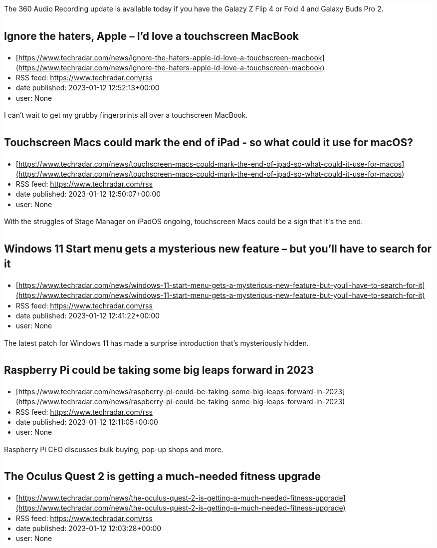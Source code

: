 The 360 Audio Recording update is available today if you have the Galazy Z Flip 4 or Fold 4 and Galaxy Buds Pro 2.

## Ignore the haters, Apple – I’d love a touchscreen MacBook
 - [https://www.techradar.com/news/ignore-the-haters-apple-id-love-a-touchscreen-macbook](https://www.techradar.com/news/ignore-the-haters-apple-id-love-a-touchscreen-macbook)
 - RSS feed: https://www.techradar.com/rss
 - date published: 2023-01-12 12:52:13+00:00
 - user: None

I can’t wait to get my grubby fingerprints all over a touchscreen MacBook.

## Touchscreen Macs could mark the end of iPad - so what could it use for macOS?
 - [https://www.techradar.com/news/touchscreen-macs-could-mark-the-end-of-ipad-so-what-could-it-use-for-macos](https://www.techradar.com/news/touchscreen-macs-could-mark-the-end-of-ipad-so-what-could-it-use-for-macos)
 - RSS feed: https://www.techradar.com/rss
 - date published: 2023-01-12 12:50:07+00:00
 - user: None

With the struggles of Stage Manager on iPadOS ongoing, touchscreen Macs could be a sign that it's the end.

## Windows 11 Start menu gets a mysterious new feature – but you’ll have to search for it
 - [https://www.techradar.com/news/windows-11-start-menu-gets-a-mysterious-new-feature-but-youll-have-to-search-for-it](https://www.techradar.com/news/windows-11-start-menu-gets-a-mysterious-new-feature-but-youll-have-to-search-for-it)
 - RSS feed: https://www.techradar.com/rss
 - date published: 2023-01-12 12:41:22+00:00
 - user: None

The latest patch for Windows 11 has made a surprise introduction that’s mysteriously hidden.

## Raspberry Pi could be taking some big leaps forward in 2023
 - [https://www.techradar.com/news/raspberry-pi-could-be-taking-some-big-leaps-forward-in-2023](https://www.techradar.com/news/raspberry-pi-could-be-taking-some-big-leaps-forward-in-2023)
 - RSS feed: https://www.techradar.com/rss
 - date published: 2023-01-12 12:11:05+00:00
 - user: None

Raspberry Pi CEO discusses bulk buying, pop-up shops and more.

## The Oculus Quest 2 is getting a much-needed fitness upgrade
 - [https://www.techradar.com/news/the-oculus-quest-2-is-getting-a-much-needed-fitness-upgrade](https://www.techradar.com/news/the-oculus-quest-2-is-getting-a-much-needed-fitness-upgrade)
 - RSS feed: https://www.techradar.com/rss
 - date published: 2023-01-12 12:03:28+00:00
 - user: None
